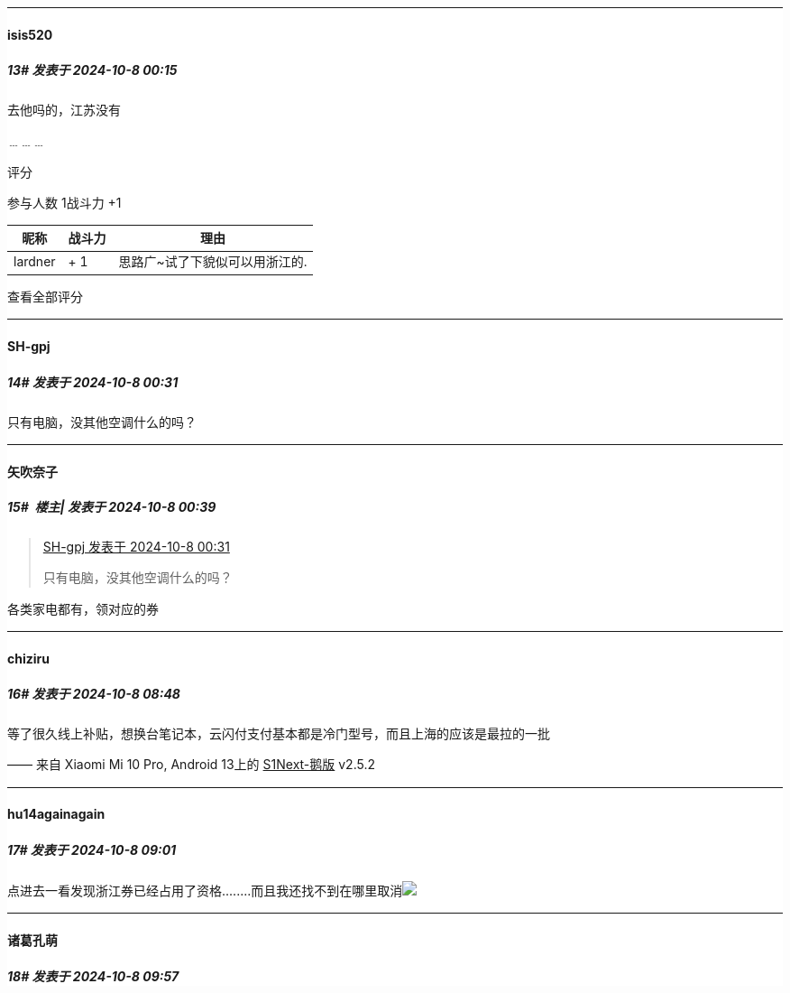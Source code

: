 *****

####  isis520  
##### 13#       发表于 2024-10-8 00:15

去他吗的，江苏没有

﹍﹍﹍

评分

 参与人数 1战斗力 +1

|昵称|战斗力|理由|
|----|---|---|
| lardner| + 1|思路广~试了下貌似可以用浙江的.|

查看全部评分

*****

####  SH-gpj  
##### 14#       发表于 2024-10-8 00:31

只有电脑，没其他空调什么的吗？

*****

####  矢吹奈子  
##### 15#         楼主| 发表于 2024-10-8 00:39

<blockquote><a href="httphttps://bbs.saraba1st.com/2b/forum.php?mod=redirect&amp;goto=findpost&amp;pid=66395550&amp;ptid=2202243" target="_blank">SH-gpj 发表于 2024-10-8 00:31</a>

只有电脑，没其他空调什么的吗？</blockquote>
各类家电都有，领对应的券

*****

####  chiziru  
##### 16#       发表于 2024-10-8 08:48

等了很久线上补贴，想换台笔记本，云闪付支付基本都是冷门型号，而且上海的应该是最拉的一批

—— 来自 Xiaomi Mi 10 Pro, Android 13上的 [S1Next-鹅版](https://github.com/ykrank/S1-Next/releases) v2.5.2

*****

####  hu14againagain  
##### 17#       发表于 2024-10-8 09:01

点进去一看发现浙江券已经占用了资格........而且我还找不到在哪里取消<img src="https://static.saraba1st.com/image/smiley/face2017/152.png" referrerpolicy="no-referrer">

*****

####  诸葛孔萌  
##### 18#       发表于 2024-10-8 09:57
